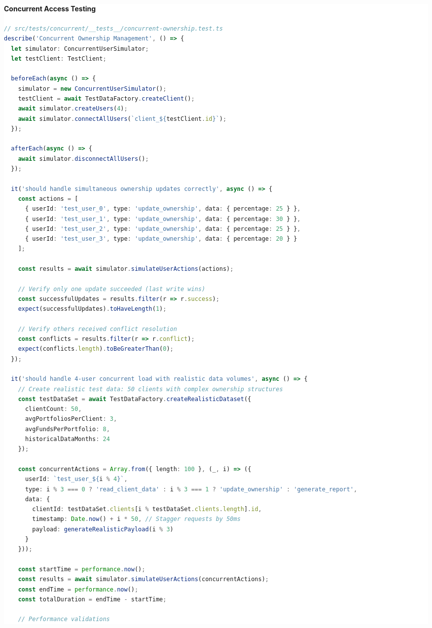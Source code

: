 #### Concurrent Access Testing
```typescript
// src/tests/concurrent/__tests__/concurrent-ownership.test.ts
describe('Concurrent Ownership Management', () => {
  let simulator: ConcurrentUserSimulator;
  let testClient: TestClient;

  beforeEach(async () => {
    simulator = new ConcurrentUserSimulator();
    testClient = await TestDataFactory.createClient();
    await simulator.createUsers(4);
    await simulator.connectAllUsers(`client_${testClient.id}`);
  });

  afterEach(async () => {
    await simulator.disconnectAllUsers();
  });

  it('should handle simultaneous ownership updates correctly', async () => {
    const actions = [
      { userId: 'test_user_0', type: 'update_ownership', data: { percentage: 25 } },
      { userId: 'test_user_1', type: 'update_ownership', data: { percentage: 30 } },
      { userId: 'test_user_2', type: 'update_ownership', data: { percentage: 25 } },
      { userId: 'test_user_3', type: 'update_ownership', data: { percentage: 20 } }
    ];

    const results = await simulator.simulateUserActions(actions);

    // Verify only one update succeeded (last write wins)
    const successfulUpdates = results.filter(r => r.success);
    expect(successfulUpdates).toHaveLength(1);

    // Verify others received conflict resolution
    const conflicts = results.filter(r => r.conflict);
    expect(conflicts.length).toBeGreaterThan(0);
  });

  it('should handle 4-user concurrent load with realistic data volumes', async () => {
    // Create realistic test data: 50 clients with complex ownership structures
    const testDataSet = await TestDataFactory.createRealisticDataset({
      clientCount: 50,
      avgPortfoliosPerClient: 3,
      avgFundsPerPortfolio: 8,
      historicalDataMonths: 24
    });

    const concurrentActions = Array.from({ length: 100 }, (_, i) => ({
      userId: `test_user_${i % 4}`,
      type: i % 3 === 0 ? 'read_client_data' : i % 3 === 1 ? 'update_ownership' : 'generate_report',
      data: {
        clientId: testDataSet.clients[i % testDataSet.clients.length].id,
        timestamp: Date.now() + i * 50, // Stagger requests by 50ms
        payload: generateRealisticPayload(i % 3)
      }
    }));

    const startTime = performance.now();
    const results = await simulator.simulateUserActions(concurrentActions);
    const endTime = performance.now();
    const totalDuration = endTime - startTime;

    // Performance validations
```